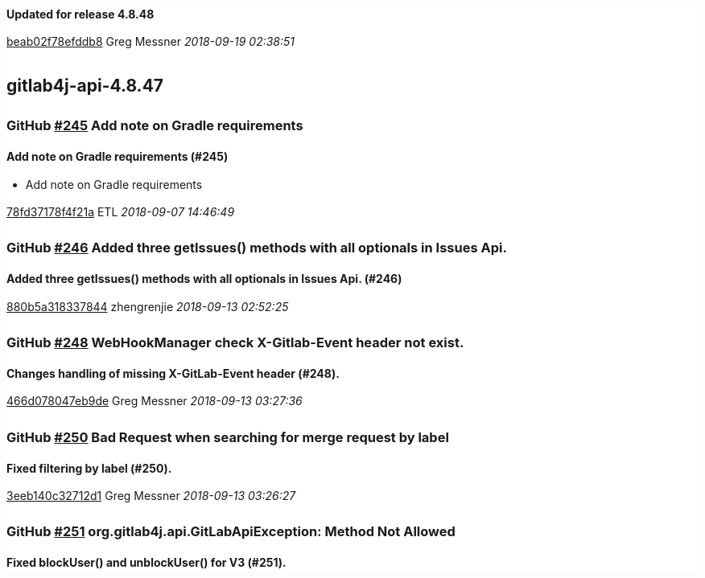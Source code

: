 **Updated for release 4.8.48**


[beab02f78efddb8](https://github.com/gmessner/gitlab4j-api/commit/beab02f78efddb8) Greg Messner *2018-09-19 02:38:51*


## gitlab4j-api-4.8.47
### GitHub [#245](https://github.com/gmessner/gitlab4j-api/pull/245) Add note on Gradle requirements  

**Add note on Gradle requirements (#245)**

 * Add note on Gradle requirements

[78fd37178f4f21a](https://github.com/gmessner/gitlab4j-api/commit/78fd37178f4f21a) ETL *2018-09-07 14:46:49*


### GitHub [#246](https://github.com/gmessner/gitlab4j-api/pull/246) Added three getIssues() methods with all optionals in Issues Api.  

**Added three getIssues() methods with all optionals in Issues Api. (#246)**


[880b5a318337844](https://github.com/gmessner/gitlab4j-api/commit/880b5a318337844) zhengrenjie *2018-09-13 02:52:25*


### GitHub [#248](https://github.com/gmessner/gitlab4j-api/issues/248) WebHookManager check X-Gitlab-Event header not exist.  

**Changes handling of missing X-GitLab-Event header (#248).**


[466d078047eb9de](https://github.com/gmessner/gitlab4j-api/commit/466d078047eb9de) Greg Messner *2018-09-13 03:27:36*


### GitHub [#250](https://github.com/gmessner/gitlab4j-api/issues/250) Bad Request when searching for merge request by label  

**Fixed filtering by label (#250).**


[3eeb140c32712d1](https://github.com/gmessner/gitlab4j-api/commit/3eeb140c32712d1) Greg Messner *2018-09-13 03:26:27*


### GitHub [#251](https://github.com/gmessner/gitlab4j-api/issues/251) org.gitlab4j.api.GitLabApiException: Method Not Allowed  

**Fixed blockUser() and unblockUser() for V3 (#251).**
